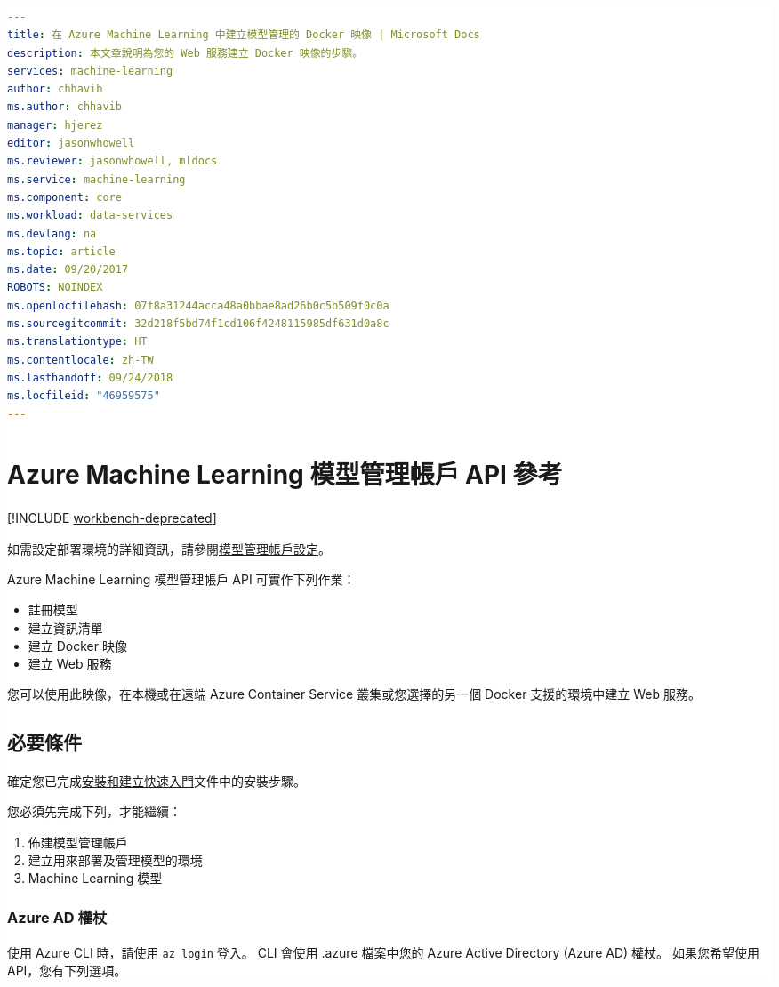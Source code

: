 ```yaml
---
title: 在 Azure Machine Learning 中建立模型管理的 Docker 映像 | Microsoft Docs
description: 本文章說明為您的 Web 服務建立 Docker 映像的步驟。
services: machine-learning
author: chhavib
ms.author: chhavib
manager: hjerez
editor: jasonwhowell
ms.reviewer: jasonwhowell, mldocs
ms.service: machine-learning
ms.component: core
ms.workload: data-services
ms.devlang: na
ms.topic: article
ms.date: 09/20/2017
ROBOTS: NOINDEX
ms.openlocfilehash: 07f8a31244acca48a0bbae8ad26b0c5b509f0c0a
ms.sourcegitcommit: 32d218f5bd74f1cd106f4248115985df631d0a8c
ms.translationtype: HT
ms.contentlocale: zh-TW
ms.lasthandoff: 09/24/2018
ms.locfileid: "46959575"
---
```

# <a name="azure-machine-learning-model-management-account-api-reference"></a>Azure Machine Learning 模型管理帳戶 API 參考

[!INCLUDE [workbench-deprecated](../../../includes/aml-deprecating-preview-2017.md)] 

如需設定部署環境的詳細資訊，請參閱[模型管理帳戶設定](deployment-setup-configuration.md)。

Azure Machine Learning 模型管理帳戶 API 可實作下列作業：

- 註冊模型
- 建立資訊清單
- 建立 Docker 映像
- 建立 Web 服務

您可以使用此映像，在本機或在遠端 Azure Container Service 叢集或您選擇的另一個 Docker 支援的環境中建立 Web 服務。

## <a name="prerequisites"></a>必要條件
確定您已完成[安裝和建立快速入門](quickstart-installation.md)文件中的安裝步驟。

您必須先完成下列，才能繼續：
1. 佈建模型管理帳戶
2. 建立用來部署及管理模型的環境
3. Machine Learning 模型

### <a name="azure-ad-token"></a>Azure AD 權杖
使用 Azure CLI 時，請使用 `az login` 登入。 CLI 會使用 .azure 檔案中您的 Azure Active Directory (Azure AD) 權杖。 如果您希望使用 API，您有下列選項。
